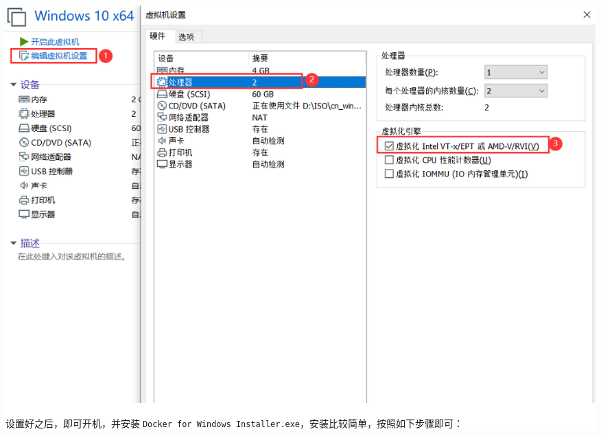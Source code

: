 ![ ](/images/CVE-2018-8115漏洞复现/04b12c00-fcfd-11ea-b5b0-80fa5b238e56.png " ")



设置好之后，即可开机，并安装 `Docker for Windows Installer.exe`，安装比较简单，按照如下步骤即可：

